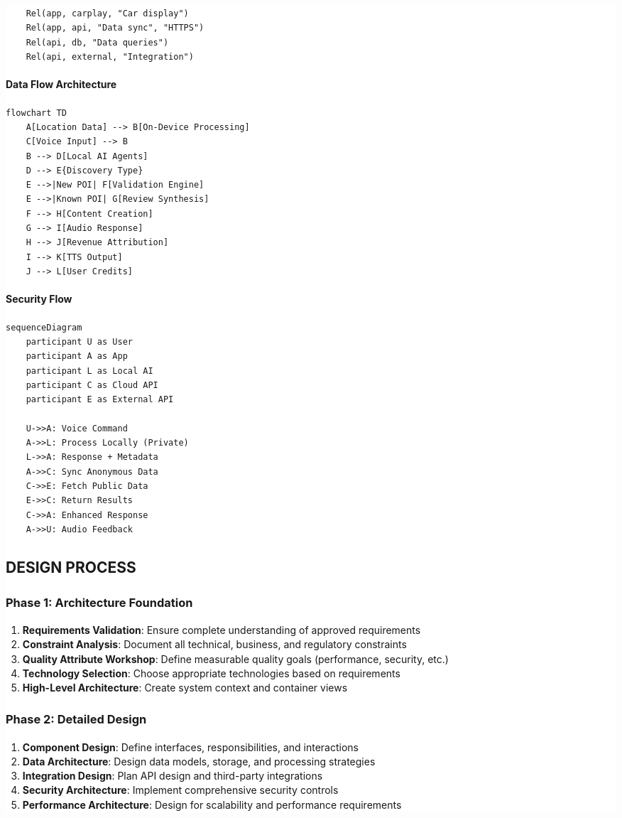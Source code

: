 ```mermaid
    Rel(app, carplay, "Car display")
    Rel(app, api, "Data sync", "HTTPS")
    Rel(api, db, "Data queries")
    Rel(api, external, "Integration")
```

#### Data Flow Architecture
```mermaid
flowchart TD
    A[Location Data] --> B[On-Device Processing]
    C[Voice Input] --> B
    B --> D[Local AI Agents]
    D --> E{Discovery Type}
    E -->|New POI| F[Validation Engine]
    E -->|Known POI| G[Review Synthesis]
    F --> H[Content Creation]
    G --> I[Audio Response]
    H --> J[Revenue Attribution]
    I --> K[TTS Output]
    J --> L[User Credits]
```

#### Security Flow
```mermaid
sequenceDiagram
    participant U as User
    participant A as App
    participant L as Local AI
    participant C as Cloud API
    participant E as External API
    
    U->>A: Voice Command
    A->>L: Process Locally (Private)
    L->>A: Response + Metadata
    A->>C: Sync Anonymous Data
    C->>E: Fetch Public Data
    E->>C: Return Results
    C->>A: Enhanced Response
    A->>U: Audio Feedback
```

## DESIGN PROCESS

### Phase 1: Architecture Foundation
1. **Requirements Validation**: Ensure complete understanding of approved requirements
2. **Constraint Analysis**: Document all technical, business, and regulatory constraints
3. **Quality Attribute Workshop**: Define measurable quality goals (performance, security, etc.)
4. **Technology Selection**: Choose appropriate technologies based on requirements
5. **High-Level Architecture**: Create system context and container views

### Phase 2: Detailed Design
1. **Component Design**: Define interfaces, responsibilities, and interactions
2. **Data Architecture**: Design data models, storage, and processing strategies
3. **Integration Design**: Plan API design and third-party integrations
4. **Security Architecture**: Implement comprehensive security controls
5. **Performance Architecture**: Design for scalability and performance requirements
